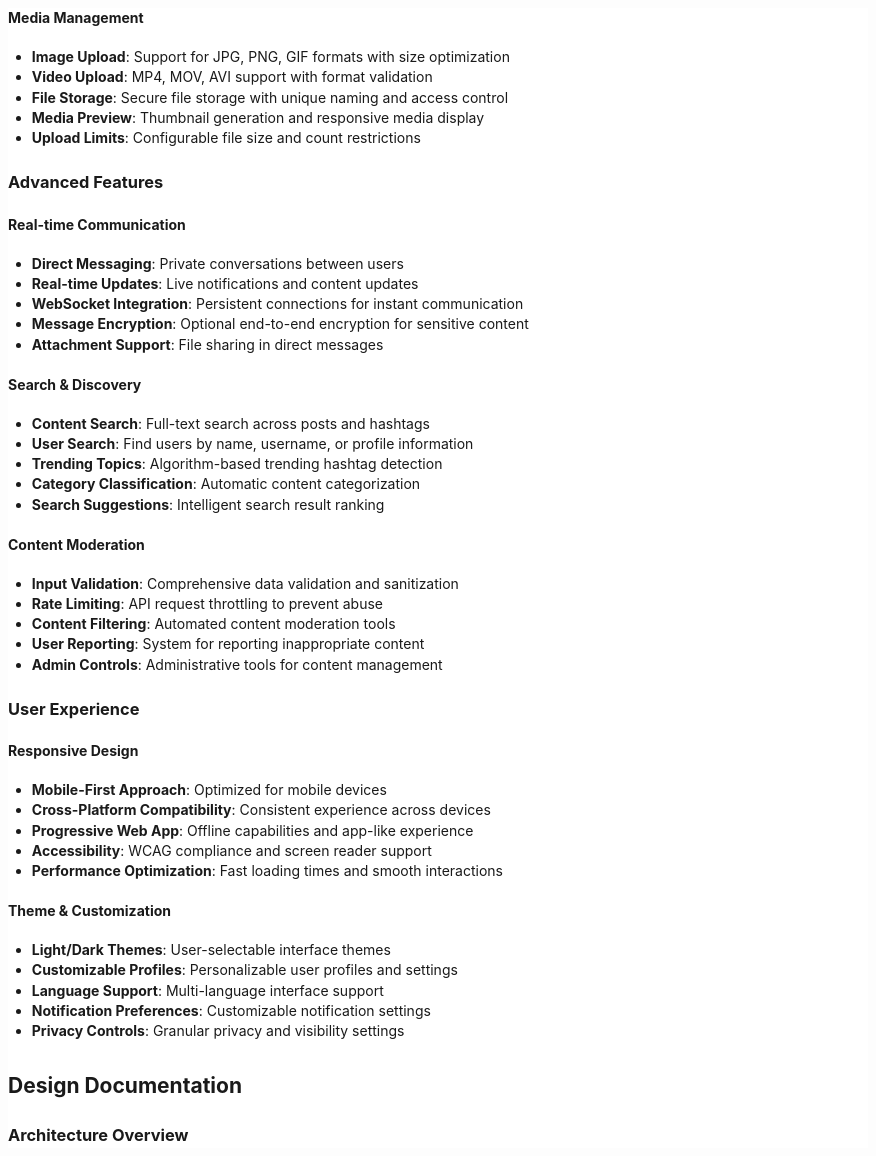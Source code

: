 #### Media Management
- **Image Upload**: Support for JPG, PNG, GIF formats with size optimization
- **Video Upload**: MP4, MOV, AVI support with format validation
- **File Storage**: Secure file storage with unique naming and access control
- **Media Preview**: Thumbnail generation and responsive media display
- **Upload Limits**: Configurable file size and count restrictions

### Advanced Features

#### Real-time Communication
- **Direct Messaging**: Private conversations between users
- **Real-time Updates**: Live notifications and content updates
- **WebSocket Integration**: Persistent connections for instant communication
- **Message Encryption**: Optional end-to-end encryption for sensitive content
- **Attachment Support**: File sharing in direct messages

#### Search & Discovery
- **Content Search**: Full-text search across posts and hashtags
- **User Search**: Find users by name, username, or profile information
- **Trending Topics**: Algorithm-based trending hashtag detection
- **Category Classification**: Automatic content categorization
- **Search Suggestions**: Intelligent search result ranking

#### Content Moderation
- **Input Validation**: Comprehensive data validation and sanitization
- **Rate Limiting**: API request throttling to prevent abuse
- **Content Filtering**: Automated content moderation tools
- **User Reporting**: System for reporting inappropriate content
- **Admin Controls**: Administrative tools for content management

### User Experience

#### Responsive Design
- **Mobile-First Approach**: Optimized for mobile devices
- **Cross-Platform Compatibility**: Consistent experience across devices
- **Progressive Web App**: Offline capabilities and app-like experience
- **Accessibility**: WCAG compliance and screen reader support
- **Performance Optimization**: Fast loading times and smooth interactions

#### Theme & Customization
- **Light/Dark Themes**: User-selectable interface themes
- **Customizable Profiles**: Personalizable user profiles and settings
- **Language Support**: Multi-language interface support
- **Notification Preferences**: Customizable notification settings
- **Privacy Controls**: Granular privacy and visibility settings

## Design Documentation

### Architecture Overview
